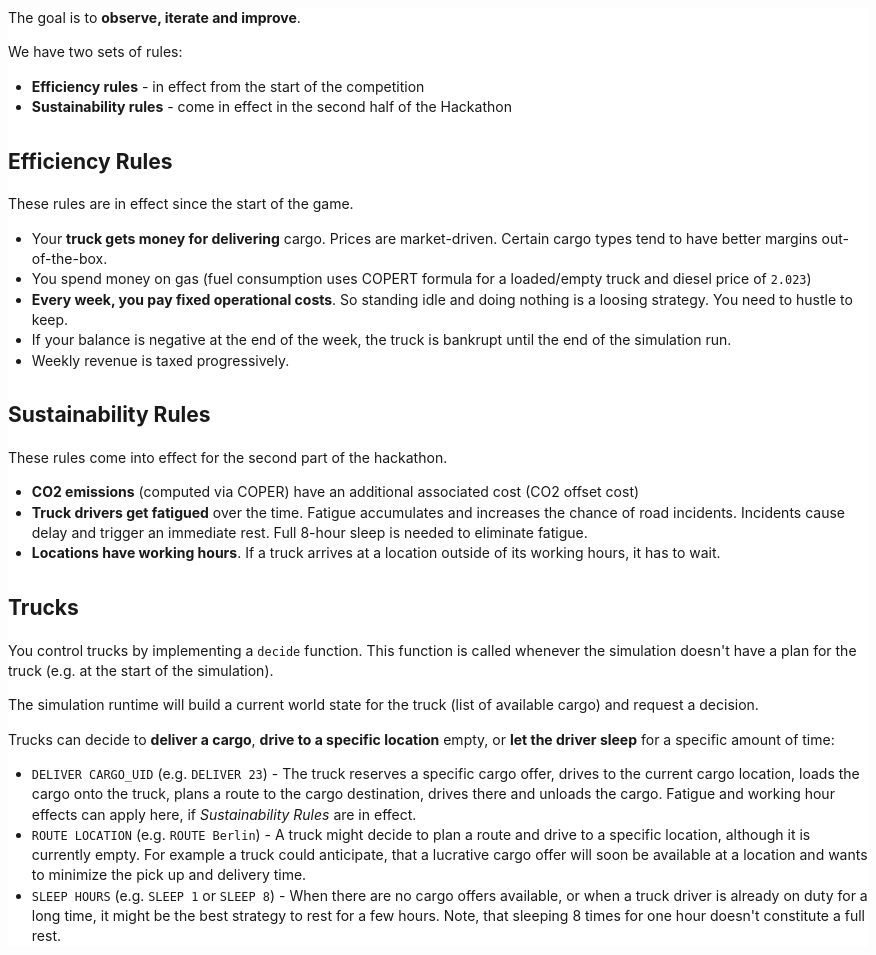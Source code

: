 The goal is to **observe, iterate and improve**.

We have two sets of rules:

- **Efficiency rules** - in effect from the start of the competition
- **Sustainability rules** - come in effect in the second half of the Hackathon

## Efficiency Rules

 These rules are in effect since the start of the game.

- Your **truck gets money for delivering** cargo. Prices are market-driven. Certain cargo types tend to have better margins out-of-the-box.
- You spend money on gas (fuel consumption uses COPERT formula for a loaded/empty truck and diesel price of `2.023`)
- **Every week, you pay fixed operational costs**. So standing idle and doing nothing is a loosing strategy. You need to hustle to keep.
- If your balance is negative at the end of the week, the truck is bankrupt until the end of the simulation run.
- Weekly revenue is taxed progressively.

## Sustainability Rules

These rules come into effect for the second part of the hackathon.

- **CO2 emissions** (computed via COPER) have an additional associated cost (CO2 offset cost)
- **Truck drivers get fatigued** over the time. Fatigue accumulates and increases the chance of road incidents. Incidents cause delay and trigger an immediate rest. Full 8-hour sleep is needed to eliminate fatigue.
- **Locations have working hours**. If a truck arrives at a location outside of its working hours, it has to wait.

## Trucks

You control trucks by implementing a `decide` function. This function is called whenever the simulation doesn't have a plan for the truck (e.g. at the start of the simulation).

The simulation runtime will build a current world state for the truck (list of available cargo) and request a decision.

Trucks can decide to **deliver a cargo**, **drive to a specific location** empty, or **let the driver sleep** for a specific amount of time:

- `DELIVER CARGO_UID` (e.g. `DELIVER 23`) - The truck reserves a specific cargo offer, drives to the current cargo location, loads the cargo onto the truck, plans a route to the cargo destination, drives there and unloads the cargo. Fatigue and working hour effects can apply here, if _Sustainability Rules_ are in effect.
- `ROUTE LOCATION` (e.g. `ROUTE Berlin`) - A truck might decide to plan a route and drive to a specific location, although it is currently empty. For example a truck could anticipate, that a lucrative cargo offer will soon be available at a location and wants to minimize the pick up and delivery time.
- `SLEEP HOURS` (e.g. `SLEEP 1` or `SLEEP 8`) - When there are no cargo offers available, or when a truck driver is already on duty for a long time, it might be the best strategy to rest for a few hours. Note, that sleeping 8 times for one hour doesn't constitute a full rest.
